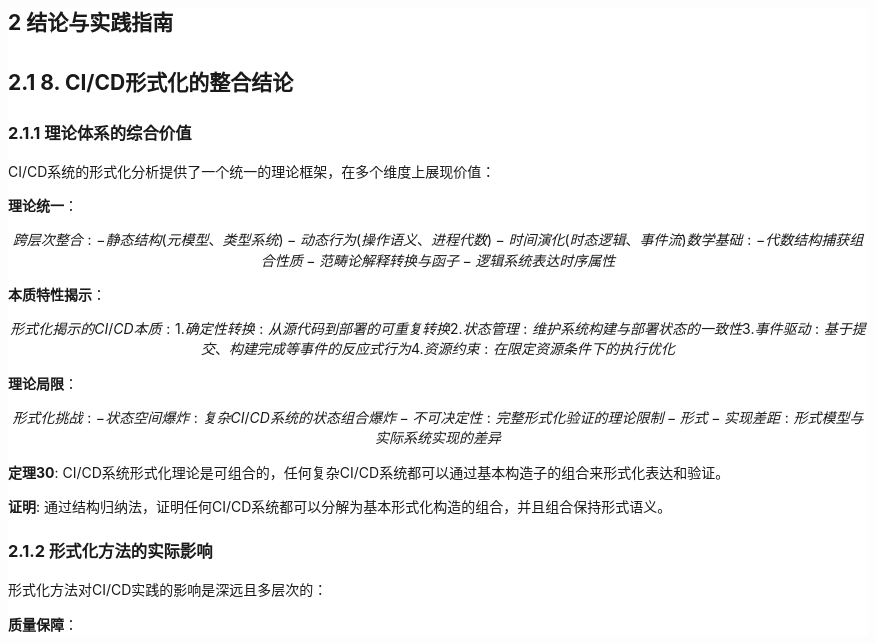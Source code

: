 ## 2 结论与实践指南

## 2.1 8. CI/CD形式化的整合结论

### 2.1.1 理论体系的综合价值

CI/CD系统的形式化分析提供了一个统一的理论框架，在多个维度上展现价值：

**理论统一**：

```math
跨层次整合:
- 静态结构(元模型、类型系统)
- 动态行为(操作语义、进程代数)
- 时间演化(时态逻辑、事件流)

数学基础:
- 代数结构捕获组合性质
- 范畴论解释转换与函子
- 逻辑系统表达时序属性

```

**本质特性揭示**：

```math
形式化揭示的CI/CD本质:
1. 确定性转换: 从源代码到部署的可重复转换
2. 状态管理: 维护系统构建与部署状态的一致性
3. 事件驱动: 基于提交、构建完成等事件的反应式行为
4. 资源约束: 在限定资源条件下的执行优化

```

**理论局限**：

```math
形式化挑战:
- 状态空间爆炸: 复杂CI/CD系统的状态组合爆炸
- 不可决定性: 完整形式化验证的理论限制
- 形式-实现差距: 形式模型与实际系统实现的差异

```

**定理30**: CI/CD系统形式化理论是可组合的，任何复杂CI/CD系统都可以通过基本构造子的组合来形式化表达和验证。

**证明**:
通过结构归纳法，证明任何CI/CD系统都可以分解为基本形式化构造的组合，并且组合保持形式语义。

### 2.1.2 形式化方法的实际影响

形式化方法对CI/CD实践的影响是深远且多层次的：

**质量保障**：
